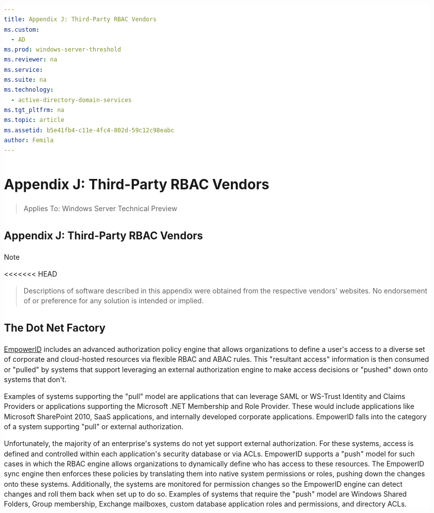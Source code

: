 ```yaml
---
title: Appendix J: Third-Party RBAC Vendors
ms.custom: 
  - AD
ms.prod: windows-server-threshold
ms.reviewer: na
ms.service: 
ms.suite: na
ms.technology: 
  - active-directory-domain-services
ms.tgt_pltfrm: na
ms.topic: article
ms.assetid: b5e41fb4-c11e-4fc4-802d-59c12c98eabc
author: Femila
---
```

# Appendix J: Third-Party RBAC Vendors

>Applies To: Windows Server Technical Preview

  
## Appendix J: Third-Party RBAC Vendors  
  
> [!NOTE]  
<<<<<<< HEAD
> Descriptions of software described in this appendix were obtained from the respective vendors' websites. No endorsement of or preference for any solution is intended or implied.  
  
## The Dot Net Factory  
[EmpowerID](http://www.empowerid.com/products/authorizationservices) includes an advanced authorization policy engine that allows organizations to define a user's access to a diverse set of corporate and cloud-hosted resources via flexible RBAC and ABAC rules. This "resultant access" information is then consumed or "pulled" by systems that support leveraging an external authorization engine to make access decisions or "pushed" down onto systems that don't.  
  
Examples of systems supporting the "pull" model are applications that can leverage SAML or WS-Trust Identity and Claims Providers or applications supporting the Microsoft .NET Membership and Role Provider. These would include applications like Microsoft SharePoint 2010, SaaS applications, and internally developed corporate applications. EmpowerID falls into the category of a system supporting "pull" or external authorization.  
  
Unfortunately, the majority of an enterprise's systems do not yet support external authorization. For these systems, access is defined and controlled within each application's security database or via ACLs. EmpowerID supports a "push" model for such cases in which the RBAC engine allows organizations to dynamically define who has access to these resources. The EmpowerID sync engine then enforces these policies by translating them into native system permissions or roles, pushing down the changes onto these systems. Additionally, the systems are monitored for permission changes so the EmpowerID engine can detect changes and roll them back when set up to do so. Examples of systems that require the "push" model are Windows Shared Folders, Group membership, Exchange mailboxes, custom database application roles and permissions, and directory ACLs.  
  